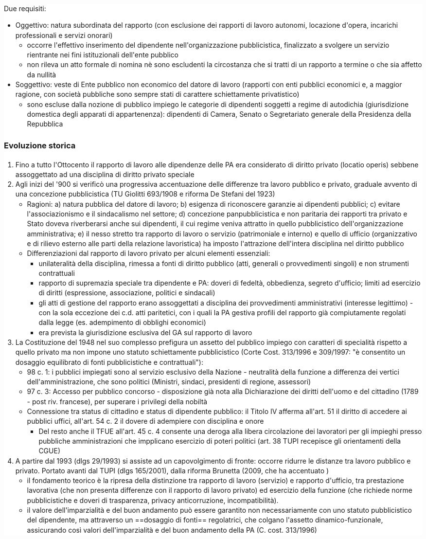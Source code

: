 Due requisiti:
- Oggettivo: natura subordinata del rapporto (con esclusione dei rapporti di lavoro autonomi, locazione d'opera, incarichi professionali e servizi onorari)
	- occorre l'effettivo inserimento del dipendente nell'organizzazione pubblicistica, finalizzato a svolgere un servizio rientrante nei fini istituzionali dell'ente pubblico
	- non rileva un atto formale di nomina nè sono escludenti la circostanza che si tratti di un rapporto a termine o che sia affetto da nullità
- Soggettivo: veste di Ente pubblico non economico del datore di lavoro (rapporti con enti pubblici economici e, a maggior ragione, con società pubbliche sono sempre stati di carattere schiettamente privatistico)
	- sono escluse dalla nozione di pubblico impiego le categorie di dipendenti soggetti a regime di autodichia (giurisdizione domestica degli apparati di appartenenza): dipendenti di Camera, Senato o Segretariato generale della Presidenza della Repubblica

### Evoluzione storica
1. Fino a tutto l'Ottocento il rapporto di lavoro alle dipendenze delle PA era considerato di diritto privato (locatio operis) sebbene assoggettato ad una disciplina di diritto privato speciale
2. Agli inizi del '900 si verificò una progressiva accentuazione delle differenze tra lavoro pubblico e privato, graduale avvento di una concezione pubblicistica (TU Giolitti 693/1908 e riforma De Stefani del 1923)
	- Ragioni: a) natura pubblica del datore di lavoro; b) esigenza di riconoscere garanzie ai dipendenti pubblici; c) evitare l'associazionismo e il sindacalismo nel settore; d) concezione panpubblicistica e non paritaria dei rapporti tra privato e Stato doveva riverberarsi anche sui dipendenti, il cui regime veniva attratto in quello pubblicistico dell'organizzazione amministrativa; e) il nesso stretto tra rapporto di lavoro o servizio (patrimoniale e interno) e quello di ufficio (organizzativo e di rilievo esterno alle parti della relazione lavoristica) ha imposto l'attrazione dell'intera disciplina nel diritto pubblico
	- Differenziazioni dal rapporto di lavoro privato per alcuni elementi essenziali:
		- unilateralità della disciplina, rimessa a fonti di diritto pubblico (atti, generali o provvedimenti singoli) e non strumenti contrattuali
		- rapporto di supremazia speciale tra dipendente e PA: doveri di fedeltà, obbedienza, segreto d'ufficio; limiti ad esercizio di diritti (espressione, associazione, politici e sindacali)
		- gli atti di gestione del rapporto erano assoggettati a disciplina dei provvedimenti amministrativi (interesse legittimo) - con la sola eccezione dei c.d. atti paritetici, con i quali la PA gestiva profili del rapporto già compiutamente regolati dalla legge (es. adempimento di obblighi economici)
		- era prevista la giurisdizione esclusiva del GA sul rapporto di lavoro
3. La Costituzione del 1948 nel suo complesso prefigura un assetto del pubblico impiego con caratteri di specialità rispetto a quello privato ma non impone uno statuto schiettamente pubblicistico (Corte Cost. 313/1996 e 309/1997: "è consentito un dosaggio equilibrato di fonti pubblicistiche e contrattuali"):
	- 98 c. 1: i pubblici impiegati sono al servizio esclusivo della Nazione - neutralità della funzione a differenza dei vertici dell'amministrazione, che sono politici (Ministri, sindaci, presidenti di regione, assessori)
	- 97 c. 3: Accesso per pubblico concorso - disposizione già nota alla Dichiarazione dei diritti dell'uomo e del cittadino (1789 - post riv. francese), per superare i privilegi della nobiltà
	- Connessione tra status di cittadino e status di dipendente pubblico: il Titolo IV  afferma all'art. 51 il diritto di accedere ai pubblici uffici, all'art. 54 c. 2 il dovere di adempiere con disciplina e onore
		- Del resto anche il TFUE all'art. 45 c. 4 consente una deroga alla libera circolazione dei lavoratori per gli impieghi presso pubbliche amministrazioni che impplicano esercizio di poteri politici (art. 38 TUPI recepisce gli orientamenti della CGUE)
4. A partire dal 1993 (dlgs 29/1993) si assiste ad un capovolgimento di fronte: occorre ridurre le distanze tra lavoro pubblico e privato. Portato avanti dal TUPI (dlgs 165/2001), dalla riforma Brunetta (2009, che ha accentuato )
	- il fondamento teorico è la ripresa della distinzione tra rapporto di lavoro (servizio) e rapporto d'ufficio, tra prestazione lavorativa (che non presenta differenze con il rapporto di lavoro privato) ed esercizio della funzione (che richiede norme pubblicistiche e doveri di trasparenza, privacy anticorruzione, incompatibilità).
	- il valore dell'imparzialità e del buon andamento può essere garantito non necessariamente con uno statuto pubblicistico del dipendente, ma attraverso un ==dosaggio di fonti== regolatrici, che colgano l'assetto dinamico-funzionale, assicurando così valori dell'imparzialità e del buon andamento della PA (C. cost. 313/1996)